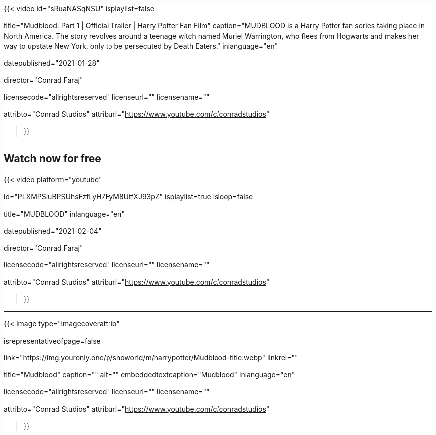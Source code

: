 {{< video
  id="sRuaNASqNSU"
  isplaylist=false

  title="Mudblood: Part 1 | Official Trailer | Harry Potter Fan Film"
  caption="MUDBLOOD is a Harry Potter fan series taking place in North America. The story revolves around a teenage witch named Muriel Warrington, who flees from Hogwarts and makes her way to upstate New York, only to be persecuted by Death Eaters."
  inlanguage="en"

  datepublished="2021-01-28"

  director="Conrad Faraj"

  licensecode="allrightsreserved"
  licenseurl=""
  licensename=""

  attribto="Conrad Studios"
  attriburl="https://www.youtube.com/c/conradstudios"
>}}

## Watch now for free

{{< video
  platform="youtube"

  id="PLXMPSiuBPSUhsFzfLyH7FyM8UtfXJ93pZ"
  isplaylist=true
  isloop=false

  title="MUDBLOOD"
  inlanguage="en"

  datepublished="2021-02-04"

  director="Conrad Faraj"

  licensecode="allrightsreserved"
  licenseurl=""
  licensename=""

  attribto="Conrad Studios"
  attriburl="https://www.youtube.com/c/conradstudios"
>}}

---

{{< image
  type="imagecoverattrib"

  isrepresentativeofpage=false

  link="https://img.youronly.one/p/snoworld/m/harrypotter/Mudblood-title.webp"
  linkrel=""

  title="Mudblood"
  caption=""
  alt=""
  embeddedtextcaption="Mudblood"
  inlanguage="en"

  licensecode="allrightsreserved"
  licenseurl=""
  licensename=""

  attribto="Conrad Studios"
  attriburl="https://www.youtube.com/c/conradstudios"
>}}
